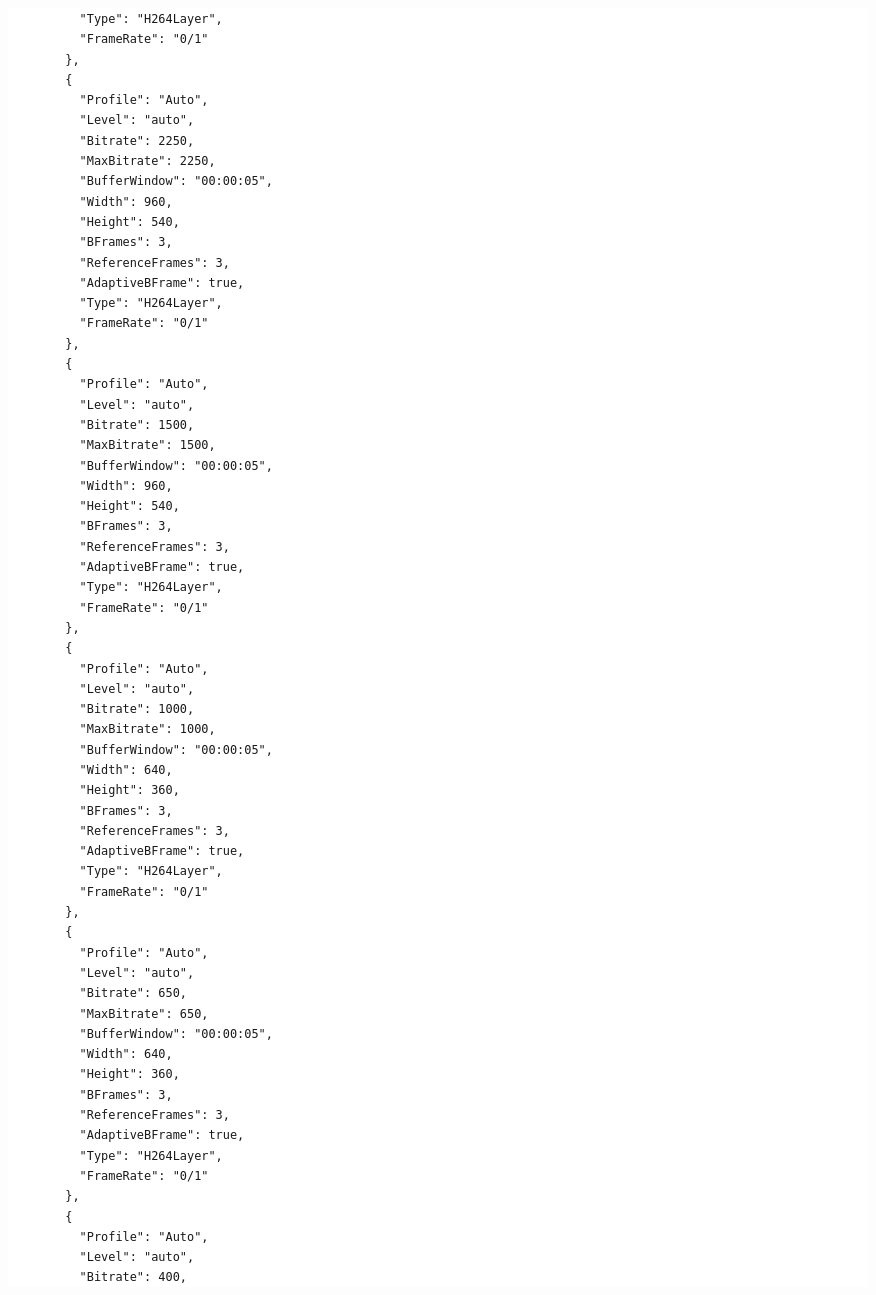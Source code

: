 ```
          "Type": "H264Layer",
          "FrameRate": "0/1"
        },
        {
          "Profile": "Auto",
          "Level": "auto",
          "Bitrate": 2250,
          "MaxBitrate": 2250,
          "BufferWindow": "00:00:05",
          "Width": 960,
          "Height": 540,
          "BFrames": 3,
          "ReferenceFrames": 3,
          "AdaptiveBFrame": true,
          "Type": "H264Layer",
          "FrameRate": "0/1"
        },
        {
          "Profile": "Auto",
          "Level": "auto",
          "Bitrate": 1500,
          "MaxBitrate": 1500,
          "BufferWindow": "00:00:05",
          "Width": 960,
          "Height": 540,
          "BFrames": 3,
          "ReferenceFrames": 3,
          "AdaptiveBFrame": true,
          "Type": "H264Layer",
          "FrameRate": "0/1"
        },
        {
          "Profile": "Auto",
          "Level": "auto",
          "Bitrate": 1000,
          "MaxBitrate": 1000,
          "BufferWindow": "00:00:05",
          "Width": 640,
          "Height": 360,
          "BFrames": 3,
          "ReferenceFrames": 3,
          "AdaptiveBFrame": true,
          "Type": "H264Layer",
          "FrameRate": "0/1"
        },
        {
          "Profile": "Auto",
          "Level": "auto",
          "Bitrate": 650,
          "MaxBitrate": 650,
          "BufferWindow": "00:00:05",
          "Width": 640,
          "Height": 360,
          "BFrames": 3,
          "ReferenceFrames": 3,
          "AdaptiveBFrame": true,
          "Type": "H264Layer",
          "FrameRate": "0/1"
        },
        {
          "Profile": "Auto",
          "Level": "auto",
          "Bitrate": 400,
```